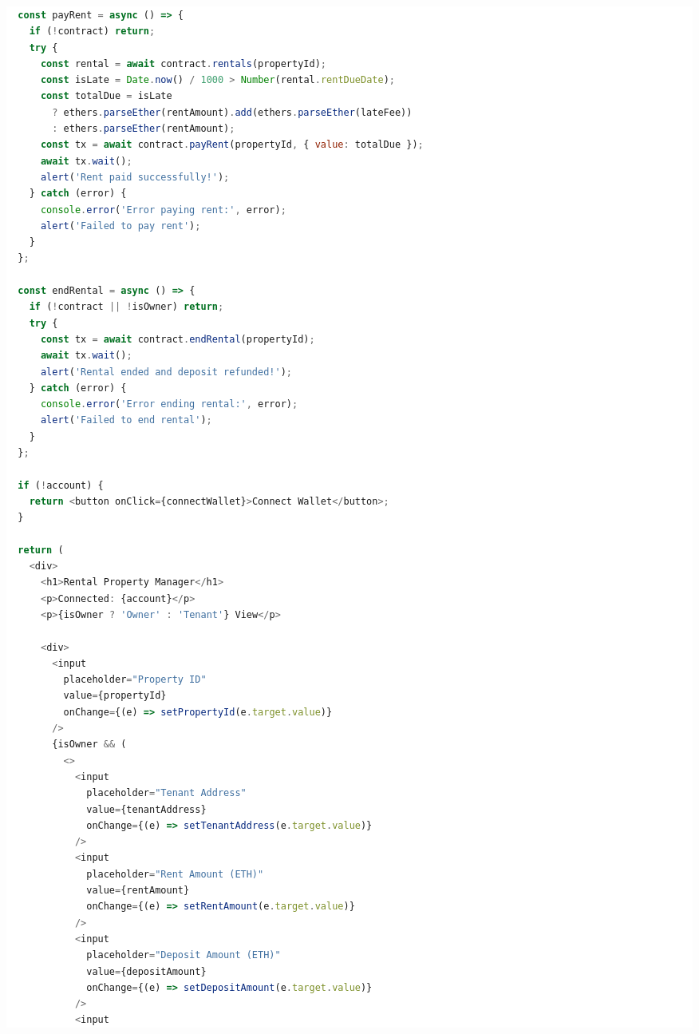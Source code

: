 ```javascript
  const payRent = async () => {
    if (!contract) return;
    try {
      const rental = await contract.rentals(propertyId);
      const isLate = Date.now() / 1000 > Number(rental.rentDueDate);
      const totalDue = isLate 
        ? ethers.parseEther(rentAmount).add(ethers.parseEther(lateFee))
        : ethers.parseEther(rentAmount);
      const tx = await contract.payRent(propertyId, { value: totalDue });
      await tx.wait();
      alert('Rent paid successfully!');
    } catch (error) {
      console.error('Error paying rent:', error);
      alert('Failed to pay rent');
    }
  };

  const endRental = async () => {
    if (!contract || !isOwner) return;
    try {
      const tx = await contract.endRental(propertyId);
      await tx.wait();
      alert('Rental ended and deposit refunded!');
    } catch (error) {
      console.error('Error ending rental:', error);
      alert('Failed to end rental');
    }
  };

  if (!account) {
    return <button onClick={connectWallet}>Connect Wallet</button>;
  }

  return (
    <div>
      <h1>Rental Property Manager</h1>
      <p>Connected: {account}</p>
      <p>{isOwner ? 'Owner' : 'Tenant'} View</p>

      <div>
        <input
          placeholder="Property ID"
          value={propertyId}
          onChange={(e) => setPropertyId(e.target.value)}
        />
        {isOwner && (
          <>
            <input
              placeholder="Tenant Address"
              value={tenantAddress}
              onChange={(e) => setTenantAddress(e.target.value)}
            />
            <input
              placeholder="Rent Amount (ETH)"
              value={rentAmount}
              onChange={(e) => setRentAmount(e.target.value)}
            />
            <input
              placeholder="Deposit Amount (ETH)"
              value={depositAmount}
              onChange={(e) => setDepositAmount(e.target.value)}
            />
            <input
```